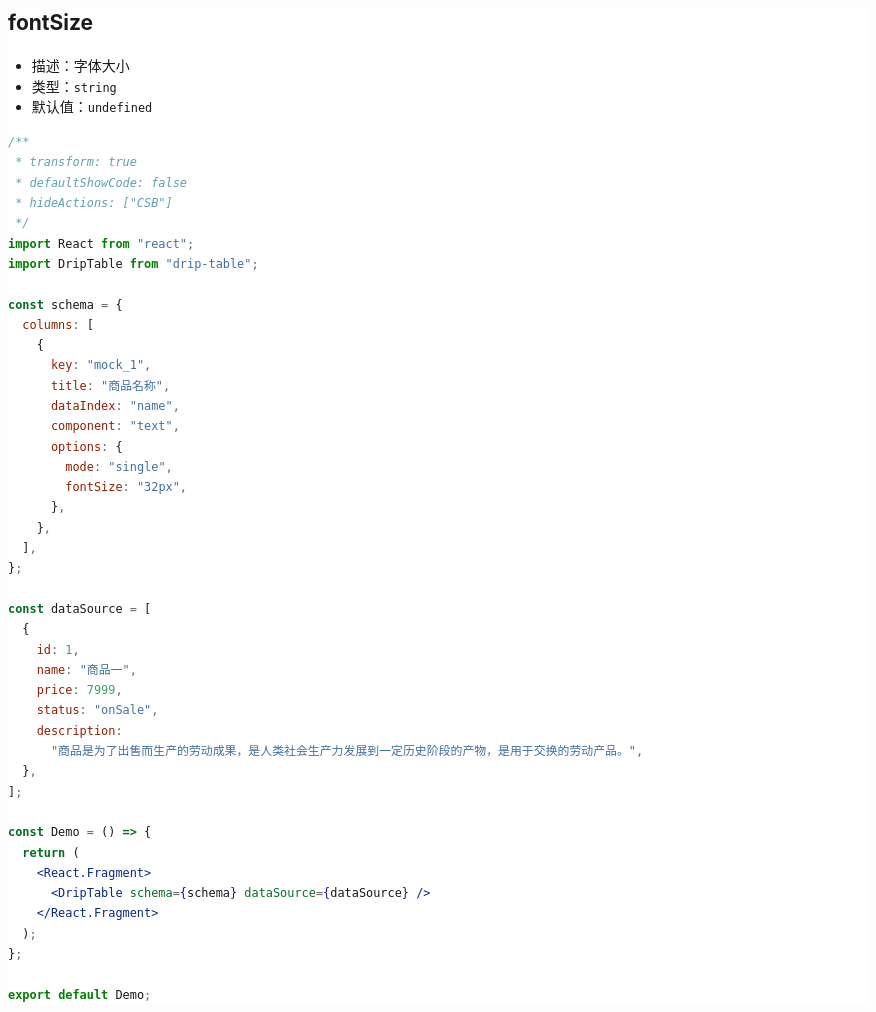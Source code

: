## fontSize

- 描述：字体大小
- 类型：`string`
- 默认值：`undefined`

```jsx
/**
 * transform: true
 * defaultShowCode: false
 * hideActions: ["CSB"]
 */
import React from "react";
import DripTable from "drip-table";

const schema = {
  columns: [
    {
      key: "mock_1",
      title: "商品名称",
      dataIndex: "name",
      component: "text",
      options: {
        mode: "single",
        fontSize: "32px",
      },
    },
  ],
};

const dataSource = [
  {
    id: 1,
    name: "商品一",
    price: 7999,
    status: "onSale",
    description:
      "商品是为了出售而生产的劳动成果，是人类社会生产力发展到一定历史阶段的产物，是用于交换的劳动产品。",
  },
];

const Demo = () => {
  return (
    <React.Fragment>
      <DripTable schema={schema} dataSource={dataSource} />
    </React.Fragment>
  );
};

export default Demo;
```

